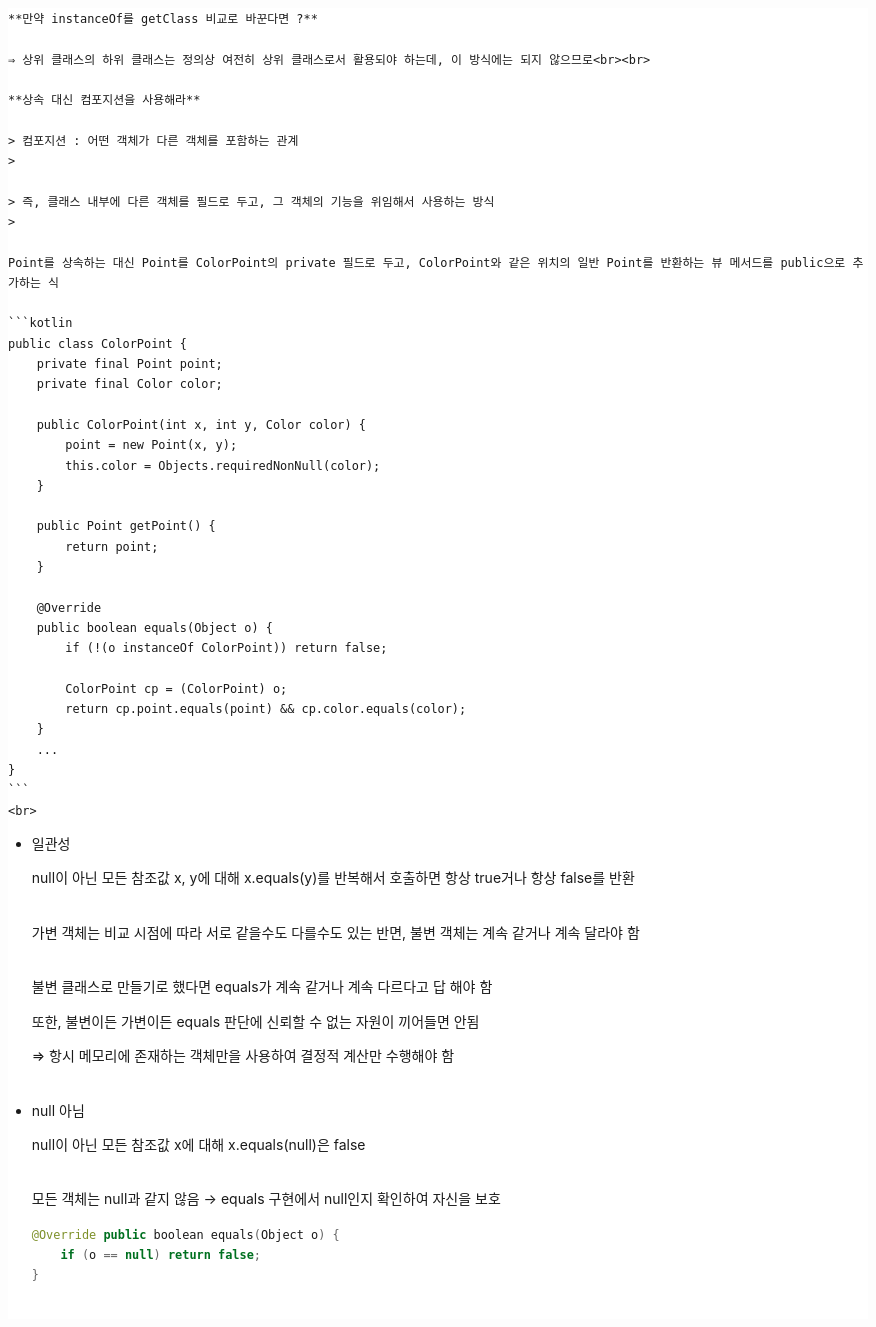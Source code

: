     **만약 instanceOf를 getClass 비교로 바꾼다면 ?**
    
    ⇒ 상위 클래스의 하위 클래스는 정의상 여전히 상위 클래스로서 활용되야 하는데, 이 방식에는 되지 않으므로<br><br>
    
    **상속 대신 컴포지션을 사용해라** 
    
    > 컴포지션 : 어떤 객체가 다른 객체를 포함하는 관계
    > 
    
    > 즉, 클래스 내부에 다른 객체를 필드로 두고, 그 객체의 기능을 위임해서 사용하는 방식
    > 
    
    Point를 상속하는 대신 Point를 ColorPoint의 private 필드로 두고, ColorPoint와 같은 위치의 일반 Point를 반환하는 뷰 메서드를 public으로 추가하는 식
    
    ```kotlin
    public class ColorPoint {
    	private final Point point;
    	private final Color color;
    	
    	public ColorPoint(int x, int y, Color color) {
    		point = new Point(x, y);
    		this.color = Objects.requiredNonNull(color);
    	}
    	
    	public Point getPoint() {
    		return point;
    	}
    	
    	@Override 
    	public boolean equals(Object o) {
    		if (!(o instanceOf ColorPoint)) return false;
    		
    		ColorPoint cp = (ColorPoint) o;
    		return cp.point.equals(point) && cp.color.equals(color);
    	}
    	...
    }
    ```
    <br>
    
- 일관성
    
    null이 아닌 모든 참조값 x, y에 대해 x.equals(y)를 반복해서 호출하면 항상 true거나 항상 false를 반환<br><br>
    
    가변 객체는 비교 시점에 따라 서로 같을수도 다를수도 있는 반면, 불변 객체는 계속 같거나 계속 달라야 함<br><br>
    
    불변 클래스로 만들기로 했다면 equals가 계속 같거나 계속 다르다고 답 해야 함
    
    또한, 불변이든 가변이든 equals 판단에 신뢰할 수 없는 자원이 끼어들면 안됨
    
    ⇒ 항시 메모리에 존재하는 객체만을 사용하여 결정적 계산만 수행해야 함<br><br>
    
- null 아님
    
    null이 아닌 모든 참조값 x에 대해 x.equals(null)은 false<br><br>
    
    모든 객체는 null과 같지 않음 → equals 구현에서 null인지 확인하여 자신을 보호
    
    ```kotlin
    @Override public boolean equals(Object o) {
    	if (o == null) return false;
    }
    ```
    <br>
    